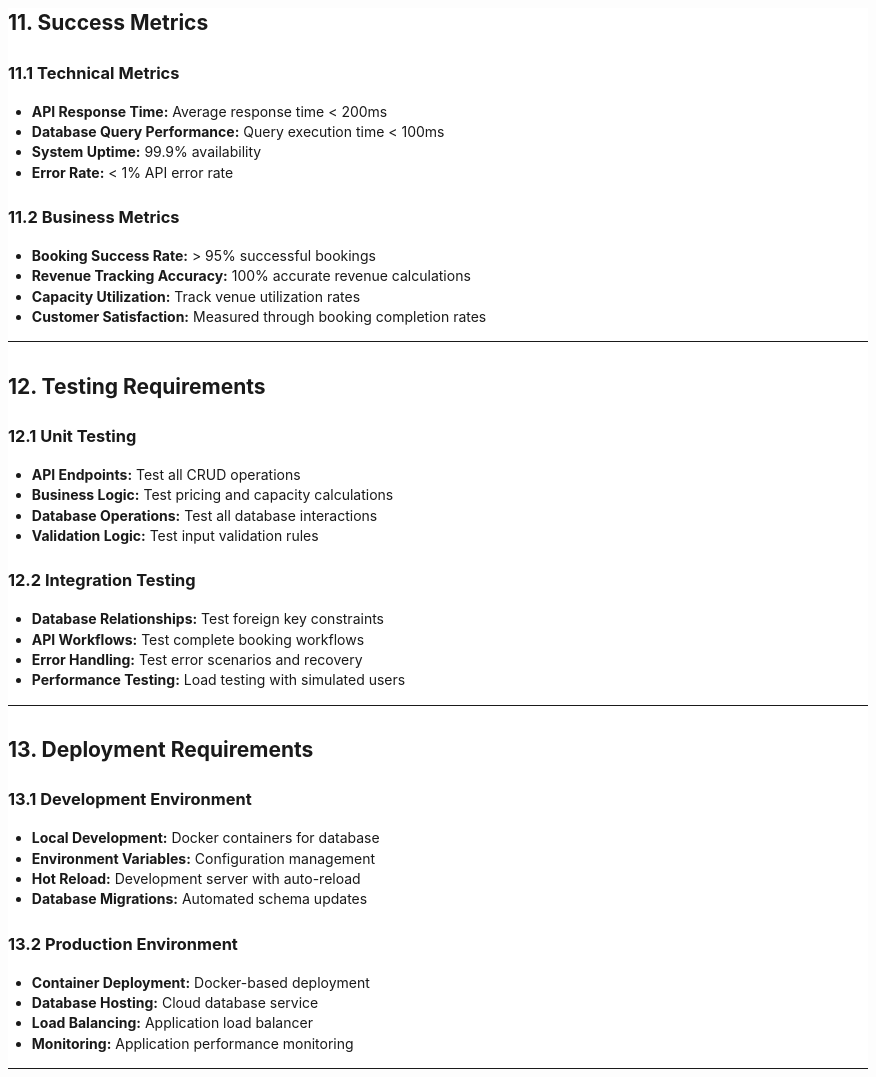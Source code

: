 ## 11. Success Metrics

### 11.1 Technical Metrics
- **API Response Time:** Average response time < 200ms
- **Database Query Performance:** Query execution time < 100ms
- **System Uptime:** 99.9% availability
- **Error Rate:** < 1% API error rate

### 11.2 Business Metrics
- **Booking Success Rate:** > 95% successful bookings
- **Revenue Tracking Accuracy:** 100% accurate revenue calculations
- **Capacity Utilization:** Track venue utilization rates
- **Customer Satisfaction:** Measured through booking completion rates

---

## 12. Testing Requirements

### 12.1 Unit Testing
- **API Endpoints:** Test all CRUD operations
- **Business Logic:** Test pricing and capacity calculations
- **Database Operations:** Test all database interactions
- **Validation Logic:** Test input validation rules

### 12.2 Integration Testing
- **Database Relationships:** Test foreign key constraints
- **API Workflows:** Test complete booking workflows
- **Error Handling:** Test error scenarios and recovery
- **Performance Testing:** Load testing with simulated users

---

## 13. Deployment Requirements

### 13.1 Development Environment
- **Local Development:** Docker containers for database
- **Environment Variables:** Configuration management
- **Hot Reload:** Development server with auto-reload
- **Database Migrations:** Automated schema updates

### 13.2 Production Environment
- **Container Deployment:** Docker-based deployment
- **Database Hosting:** Cloud database service
- **Load Balancing:** Application load balancer
- **Monitoring:** Application performance monitoring

---
